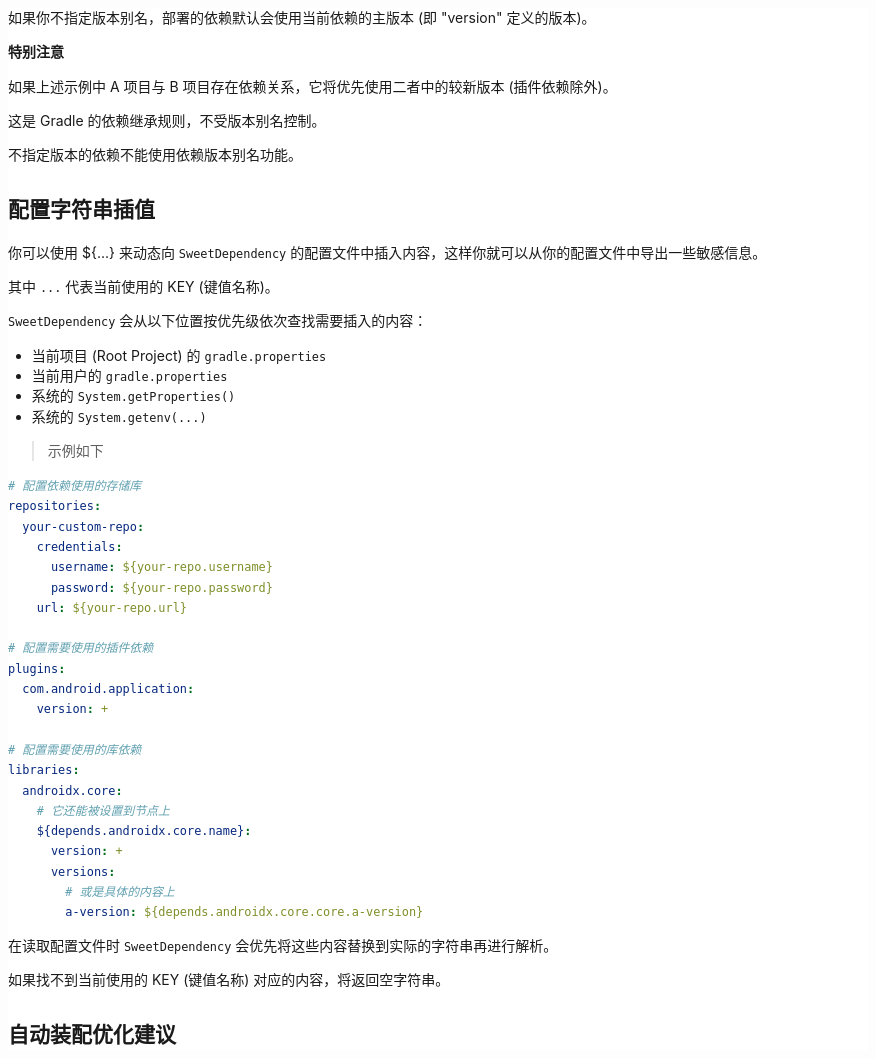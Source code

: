 如果你不指定版本别名，部署的依赖默认会使用当前依赖的主版本 (即 "version" 定义的版本)。

**特别注意**

如果上述示例中 A 项目与 B 项目存在依赖关系，它将优先使用二者中的较新版本 (插件依赖除外)。

这是 Gradle 的依赖继承规则，不受版本别名控制。

不指定版本的依赖不能使用依赖版本别名功能。

## 配置字符串插值

你可以使用 ${...} 来动态向 `SweetDependency` 的配置文件中插入内容，这样你就可以从你的配置文件中导出一些敏感信息。

其中 `...` 代表当前使用的 KEY (键值名称)。

`SweetDependency` 会从以下位置按优先级依次查找需要插入的内容：

- 当前项目 (Root Project) 的 `gradle.properties`
- 当前用户的 `gradle.properties`
- 系统的 `System.getProperties()`
- 系统的 `System.getenv(...)`

> 示例如下

```yaml
# 配置依赖使用的存储库
repositories:
  your-custom-repo:
    credentials:
      username: ${your-repo.username}
      password: ${your-repo.password}
    url: ${your-repo.url}

# 配置需要使用的插件依赖
plugins:
  com.android.application:
    version: +

# 配置需要使用的库依赖
libraries:
  androidx.core:
    # 它还能被设置到节点上
    ${depends.androidx.core.name}:
      version: +
      versions:
        # 或是具体的内容上
        a-version: ${depends.androidx.core.core.a-version}
```

在读取配置文件时 `SweetDependency` 会优先将这些内容替换到实际的字符串再进行解析。

如果找不到当前使用的 KEY (键值名称) 对应的内容，将返回空字符串。

## 自动装配优化建议
